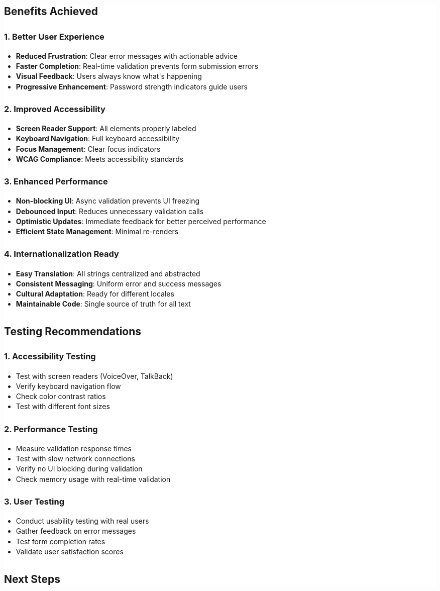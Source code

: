 ## Benefits Achieved

### 1. Better User Experience
- **Reduced Frustration**: Clear error messages with actionable advice
- **Faster Completion**: Real-time validation prevents form submission errors
- **Visual Feedback**: Users always know what's happening
- **Progressive Enhancement**: Password strength indicators guide users

### 2. Improved Accessibility
- **Screen Reader Support**: All elements properly labeled
- **Keyboard Navigation**: Full keyboard accessibility
- **Focus Management**: Clear focus indicators
- **WCAG Compliance**: Meets accessibility standards

### 3. Enhanced Performance
- **Non-blocking UI**: Async validation prevents UI freezing
- **Debounced Input**: Reduces unnecessary validation calls
- **Optimistic Updates**: Immediate feedback for better perceived performance
- **Efficient State Management**: Minimal re-renders

### 4. Internationalization Ready
- **Easy Translation**: All strings centralized and abstracted
- **Consistent Messaging**: Uniform error and success messages
- **Cultural Adaptation**: Ready for different locales
- **Maintainable Code**: Single source of truth for all text

## Testing Recommendations

### 1. Accessibility Testing
- Test with screen readers (VoiceOver, TalkBack)
- Verify keyboard navigation flow
- Check color contrast ratios
- Test with different font sizes

### 2. Performance Testing
- Measure validation response times
- Test with slow network connections
- Verify no UI blocking during validation
- Check memory usage with real-time validation

### 3. User Testing
- Conduct usability testing with real users
- Gather feedback on error messages
- Test form completion rates
- Validate user satisfaction scores

## Next Steps
